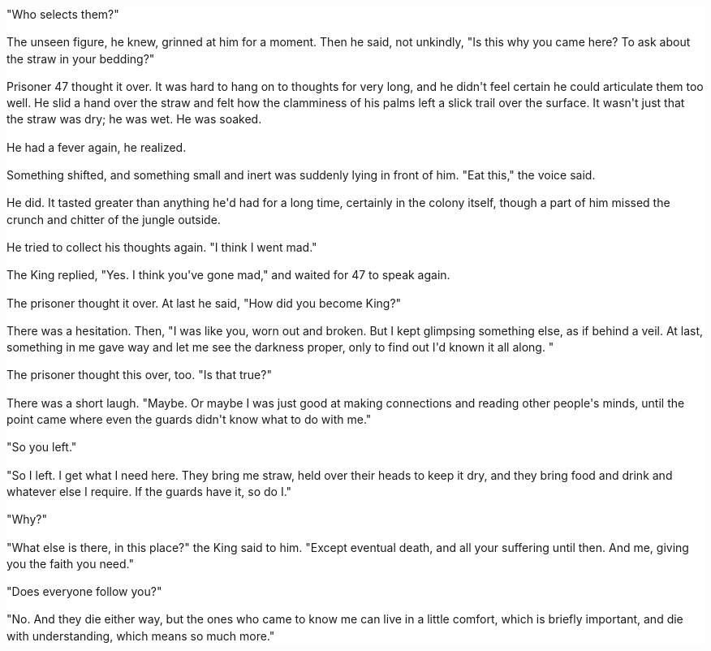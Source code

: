 "Who selects them?"

The unseen figure, he knew, grinned at him for a moment.
Then he said, not unkindly, "Is this why you came here? To ask about the
straw in your bedding?"

Prisoner 47 thought it over. It was hard to hang on to
thoughts for very long, and he didn't feel certain he could articulate them too
well. He slid a hand over the straw and felt how the clamminess of his palms
left a slick trail over the surface. It wasn't just that the straw was dry; he
was wet. He was soaked.

He had a fever again, he realized.

Something shifted, and something small and inert was
suddenly lying in front of him. "Eat this," the voice said.

He did. It tasted greater than anything he'd had for a
long time, certainly in the colony itself, though a part of him missed the
crunch and chitter of the jungle outside.

He tried to collect his thoughts again. "I think I
went mad."

The King replied, "Yes. I think you've gone
mad," and waited for 47 to speak again.

The prisoner thought it over. At last he said, "How
did you become King?"

There was a hesitation. Then, "I was like you, worn
out and broken. But I kept glimpsing something else, as if behind a veil. At
last, something in me gave way and let me see the darkness proper, only to find
out I'd known it all along. "

The prisoner thought this over, too. "Is that true?"

There was a short laugh. "Maybe. Or maybe I was just
good at making connections and reading other people's minds, until the point
came where even the guards didn't know what to do with me."

"So you left."

"So I left. I get what I need here. They bring me
straw, held over their heads to keep it dry, and they bring food and drink and
whatever else I require. If the guards have it, so do I."

"Why?"

"What else is there, in this place?" the King
said to him. "Except eventual death, and all your suffering until then.
And me, giving you the faith you need."

"Does everyone follow you?"

"No. And they die either way, but the ones who came
to know me can live in a little comfort, which is briefly important, and die
with understanding, which means so much more." 
